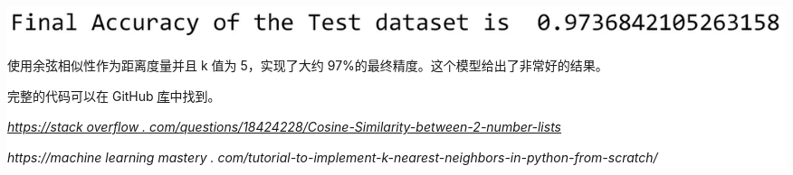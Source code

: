 ![](img/98d706e5ff42bcf94e8550b446edda43.png)

使用余弦相似性作为距离度量并且 k 值为 5，实现了大约 97%的最终精度。这个模型给出了非常好的结果。

完整的代码可以在 GitHub [库](https://github.com/ishita-kapur/data-mining/blob/master/kNN_iris.ipynb)中找到。

[1]:余弦相似度
[*https://stack overflow . com/questions/18424228/Cosine-Similarity-between-2-number-lists*](https://stackoverflow.com/questions/18424228/cosine-similarity-between-2-number-lists)

[2]:作为参考
*https://machine learning mastery . com/tutorial-to-implement-k-nearest-neighbors-in-python-from-scratch/*